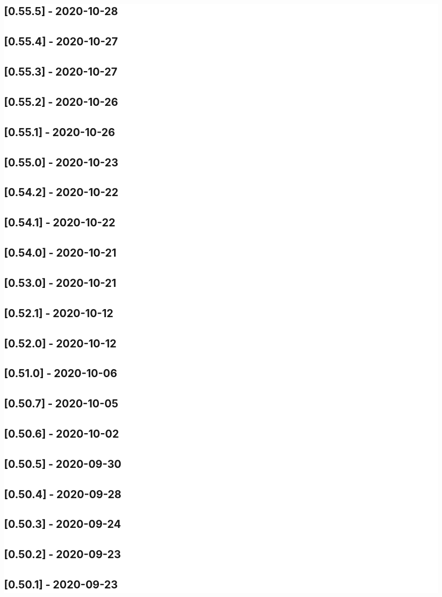 ## [0.55.5] - 2020-10-28

## [0.55.4] - 2020-10-27

## [0.55.3] - 2020-10-27

## [0.55.2] - 2020-10-26

## [0.55.1] - 2020-10-26

## [0.55.0] - 2020-10-23

## [0.54.2] - 2020-10-22

## [0.54.1] - 2020-10-22

## [0.54.0] - 2020-10-21

## [0.53.0] - 2020-10-21

## [0.52.1] - 2020-10-12

## [0.52.0] - 2020-10-12

## [0.51.0] - 2020-10-06

## [0.50.7] - 2020-10-05

## [0.50.6] - 2020-10-02

## [0.50.5] - 2020-09-30

## [0.50.4] - 2020-09-28

## [0.50.3] - 2020-09-24

## [0.50.2] - 2020-09-23

## [0.50.1] - 2020-09-23
